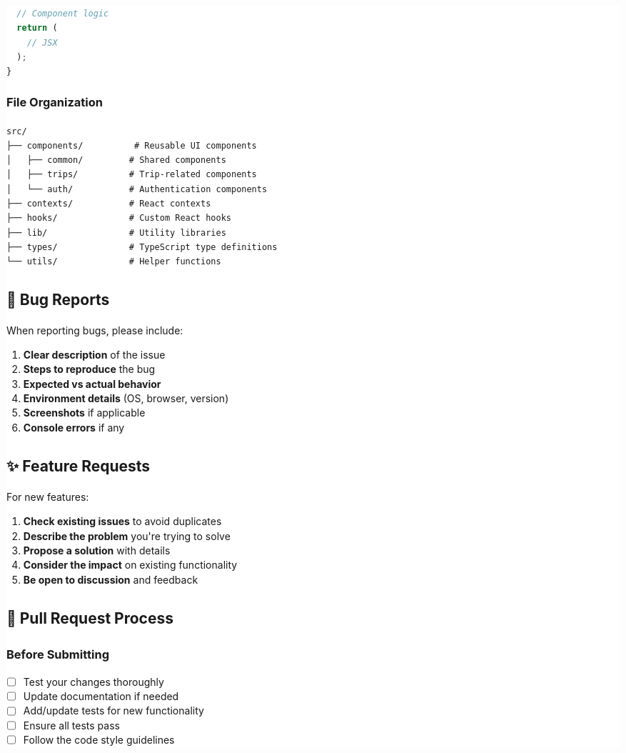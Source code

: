 ```typescript
  // Component logic
  return (
    // JSX
  );
}
```

### File Organization
```
src/
├── components/          # Reusable UI components
│   ├── common/         # Shared components
│   ├── trips/          # Trip-related components
│   └── auth/           # Authentication components
├── contexts/           # React contexts
├── hooks/              # Custom React hooks
├── lib/                # Utility libraries
├── types/              # TypeScript type definitions
└── utils/              # Helper functions
```

## 🐛 Bug Reports

When reporting bugs, please include:

1. **Clear description** of the issue
2. **Steps to reproduce** the bug
3. **Expected vs actual behavior**
4. **Environment details** (OS, browser, version)
5. **Screenshots** if applicable
6. **Console errors** if any

## ✨ Feature Requests

For new features:

1. **Check existing issues** to avoid duplicates
2. **Describe the problem** you're trying to solve
3. **Propose a solution** with details
4. **Consider the impact** on existing functionality
5. **Be open to discussion** and feedback

## 🔧 Pull Request Process

### Before Submitting
- [ ] Test your changes thoroughly
- [ ] Update documentation if needed
- [ ] Add/update tests for new functionality
- [ ] Ensure all tests pass
- [ ] Follow the code style guidelines
